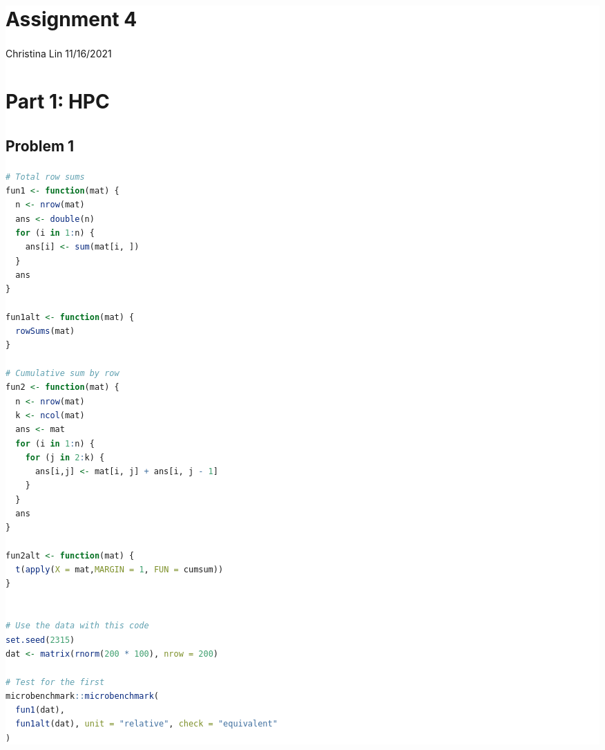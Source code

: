 Assignment 4
================
Christina Lin
11/16/2021

# Part 1: HPC

## Problem 1

``` r
# Total row sums
fun1 <- function(mat) {
  n <- nrow(mat)
  ans <- double(n) 
  for (i in 1:n) {
    ans[i] <- sum(mat[i, ])
  }
  ans
}

fun1alt <- function(mat) {
  rowSums(mat)
}

# Cumulative sum by row
fun2 <- function(mat) {
  n <- nrow(mat)
  k <- ncol(mat)
  ans <- mat
  for (i in 1:n) {
    for (j in 2:k) {
      ans[i,j] <- mat[i, j] + ans[i, j - 1]
    }
  }
  ans
}

fun2alt <- function(mat) {
  t(apply(X = mat,MARGIN = 1, FUN = cumsum))
}


# Use the data with this code
set.seed(2315)
dat <- matrix(rnorm(200 * 100), nrow = 200)

# Test for the first
microbenchmark::microbenchmark(
  fun1(dat),
  fun1alt(dat), unit = "relative", check = "equivalent"
)
```
